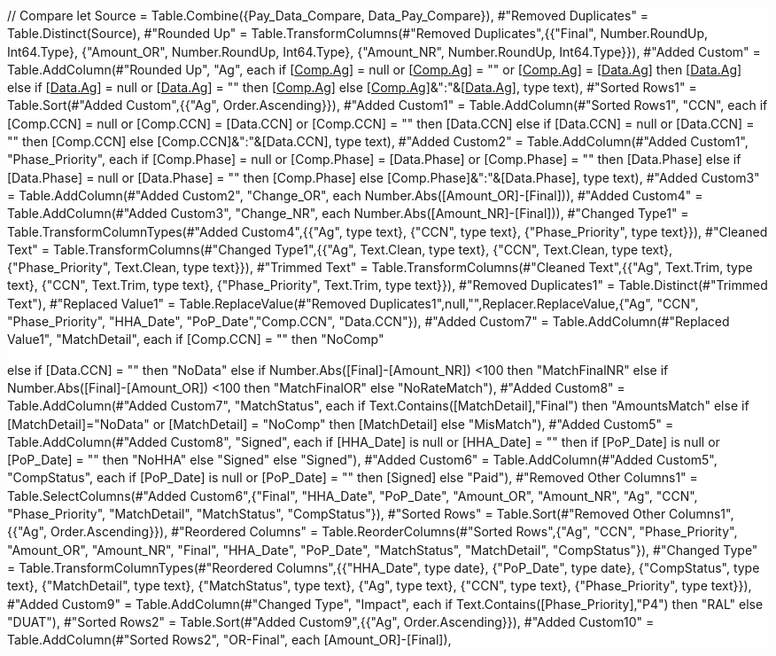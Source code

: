 // Compare
let
Source = Table.Combine({Pay_Data_Compare, Data_Pay_Compare}),
#"Removed Duplicates" = Table.Distinct(Source),
#"Rounded Up" = Table.TransformColumns(#"Removed Duplicates",{{"Final", Number.RoundUp, Int64.Type}, {"Amount_OR", Number.RoundUp, Int64.Type}, {"Amount_NR", Number.RoundUp, Int64.Type}}),
#"Added Custom" = Table.AddColumn(#"Rounded Up", "Ag", each if [[Comp.Ag](http://comp.ag/)] = null or [[Comp.Ag](http://comp.ag/)] = "" or [[Comp.Ag](http://comp.ag/)] = [[Data.Ag](http://data.ag/)] then [[Data.Ag](http://data.ag/)] else if [[Data.Ag](http://data.ag/)] = null or [[Data.Ag](http://data.ag/)] = "" then [[Comp.Ag](http://comp.ag/)] else [[Comp.Ag](http://comp.ag/)]&":"&[[Data.Ag](http://data.ag/)], type text),
#"Sorted Rows1" = Table.Sort(#"Added Custom",{{"Ag", Order.Ascending}}),
#"Added Custom1" = Table.AddColumn(#"Sorted Rows1", "CCN", each if [Comp.CCN] = null or [Comp.CCN] = [Data.CCN] or [Comp.CCN] = "" then [Data.CCN] else if [Data.CCN] = null or [Data.CCN] = "" then [Comp.CCN] else [Comp.CCN]&":"&[Data.CCN], type text),
#"Added Custom2" = Table.AddColumn(#"Added Custom1", "Phase_Priority", each if [Comp.Phase] = null or [Comp.Phase] = [Data.Phase] or [Comp.Phase] = "" then [Data.Phase] else if [Data.Phase] = null or [Data.Phase] = "" then [Comp.Phase] else [Comp.Phase]&":"&[Data.Phase], type text),
#"Added Custom3" = Table.AddColumn(#"Added Custom2", "Change_OR", each Number.Abs([Amount_OR]-[Final])),
#"Added Custom4" = Table.AddColumn(#"Added Custom3", "Change_NR", each Number.Abs([Amount_NR]-[Final])),
#"Changed Type1" = Table.TransformColumnTypes(#"Added Custom4",{{"Ag", type text}, {"CCN", type text}, {"Phase_Priority", type text}}),
#"Cleaned Text" = Table.TransformColumns(#"Changed Type1",{{"Ag", Text.Clean, type text}, {"CCN", Text.Clean, type text}, {"Phase_Priority", Text.Clean, type text}}),
#"Trimmed Text" = Table.TransformColumns(#"Cleaned Text",{{"Ag", Text.Trim, type text}, {"CCN", Text.Trim, type text}, {"Phase_Priority", Text.Trim, type text}}),
#"Removed Duplicates1" = Table.Distinct(#"Trimmed Text"),
#"Replaced Value1" = Table.ReplaceValue(#"Removed Duplicates1",null,"",Replacer.ReplaceValue,{"Ag", "CCN", "Phase_Priority", "HHA_Date", "PoP_Date","Comp.CCN", "Data.CCN"}),
#"Added Custom7" = Table.AddColumn(#"Replaced Value1", "MatchDetail", each if [Comp.CCN] = "" then "NoComp"

else if [Data.CCN] = "" then "NoData"
else if Number.Abs([Final]-[Amount_NR]) <100 then "MatchFinalNR"
else if Number.Abs([Final]-[Amount_OR]) <100 then "MatchFinalOR"
else "NoRateMatch"),
#"Added Custom8" = Table.AddColumn(#"Added Custom7", "MatchStatus",
each if Text.Contains([MatchDetail],"Final") then "AmountsMatch"
else if [MatchDetail]="NoData" or [MatchDetail] = "NoComp" then [MatchDetail]
else  "MisMatch"),
#"Added Custom5" = Table.AddColumn(#"Added Custom8", "Signed",
each if [HHA_Date] is null or [HHA_Date] = "" then
if [PoP_Date] is null or [PoP_Date] = "" then "NoHHA"
else "Signed"
else "Signed"),
#"Added Custom6" = Table.AddColumn(#"Added Custom5", "CompStatus", each if [PoP_Date] is null or [PoP_Date] = ""
then [Signed]
else "Paid"),
#"Removed Other Columns1" = Table.SelectColumns(#"Added Custom6",{"Final", "HHA_Date", "PoP_Date", "Amount_OR", "Amount_NR", "Ag", "CCN", "Phase_Priority", "MatchDetail", "MatchStatus", "CompStatus"}),
#"Sorted Rows" = Table.Sort(#"Removed Other Columns1",{{"Ag", Order.Ascending}}),
#"Reordered Columns" = Table.ReorderColumns(#"Sorted Rows",{"Ag", "CCN", "Phase_Priority", "Amount_OR", "Amount_NR", "Final", "HHA_Date", "PoP_Date", "MatchStatus", "MatchDetail", "CompStatus"}),
#"Changed Type" = Table.TransformColumnTypes(#"Reordered Columns",{{"HHA_Date", type date}, {"PoP_Date", type date}, {"CompStatus", type text}, {"MatchDetail", type text}, {"MatchStatus", type text}, {"Ag", type text}, {"CCN", type text}, {"Phase_Priority", type text}}),
#"Added Custom9" = Table.AddColumn(#"Changed Type", "Impact", each if Text.Contains([Phase_Priority],"P4") then "RAL" else "DUAT"),
#"Sorted Rows2" = Table.Sort(#"Added Custom9",{{"Ag", Order.Ascending}}),
#"Added Custom10" = Table.AddColumn(#"Sorted Rows2", "OR-Final", each [Amount_OR]-[Final]),